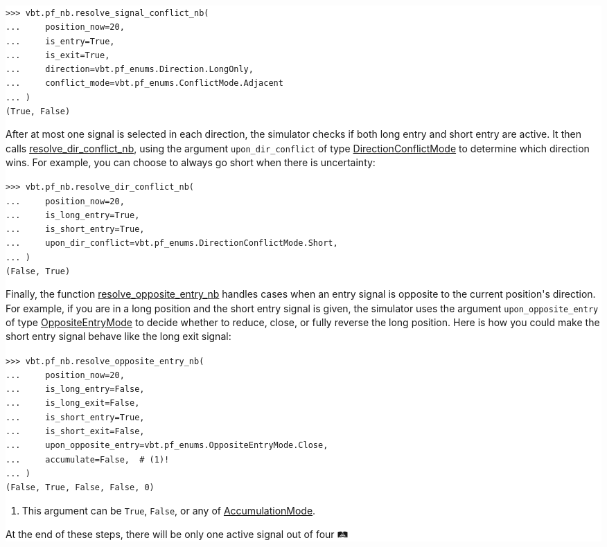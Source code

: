 ```pycon
>>> vbt.pf_nb.resolve_signal_conflict_nb(
...     position_now=20,
...     is_entry=True,
...     is_exit=True,
...     direction=vbt.pf_enums.Direction.LongOnly,
...     conflict_mode=vbt.pf_enums.ConflictMode.Adjacent
... )
(True, False)
```

After at most one signal is selected in each direction, the simulator checks if both long entry and
short entry are active. It then calls [resolve_dir_conflict_nb](https://vectorbt.pro/pvt_6d1b3986/api/portfolio/nb/from_signals/#vectorbtpro.portfolio.nb.from_signals.resolve_dir_conflict_nb),
using the argument `upon_dir_conflict` of type [DirectionConflictMode](https://vectorbt.pro/pvt_6d1b3986/api/portfolio/enums/#vectorbtpro.portfolio.enums.DirectionConflictMode)
to determine which direction wins. For example, you can choose to always go short when there is uncertainty:

```pycon
>>> vbt.pf_nb.resolve_dir_conflict_nb(
...     position_now=20,
...     is_long_entry=True,
...     is_short_entry=True,
...     upon_dir_conflict=vbt.pf_enums.DirectionConflictMode.Short,
... )
(False, True)
```

Finally, the function [resolve_opposite_entry_nb](https://vectorbt.pro/pvt_6d1b3986/api/portfolio/nb/from_signals/#vectorbtpro.portfolio.nb.from_signals.resolve_opposite_entry_nb)
handles cases when an entry signal is opposite to the current position's direction. For example,
if you are in a long position and the short entry signal is given, the simulator uses the
argument `upon_opposite_entry` of type [OppositeEntryMode](https://vectorbt.pro/pvt_6d1b3986/api/portfolio/enums/#vectorbtpro.portfolio.enums.OppositeEntryMode)
to decide whether to reduce, close, or fully reverse the long position.
Here is how you could make the short entry signal behave like the long exit signal:

```pycon
>>> vbt.pf_nb.resolve_opposite_entry_nb(
...     position_now=20,
...     is_long_entry=False,
...     is_long_exit=False,
...     is_short_entry=True,
...     is_short_exit=False,
...     upon_opposite_entry=vbt.pf_enums.OppositeEntryMode.Close,
...     accumulate=False,  # (1)!
... )
(False, True, False, False, 0)
```

1. This argument can be `True`, `False`, or any of [AccumulationMode](https://vectorbt.pro/pvt_6d1b3986/api/portfolio/enums/#vectorbtpro.portfolio.enums.AccumulationMode).

At the end of these steps, there will be only one active signal out of four :railway_track:
